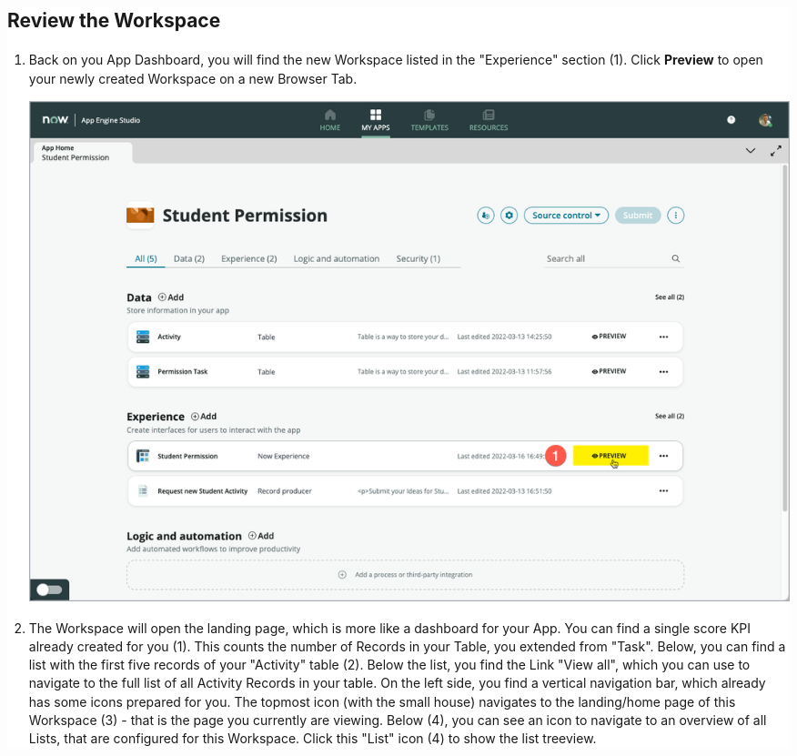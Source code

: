 ## Review the Workspace

1. Back on you App Dashboard, you will find the new Workspace listed in the "Experience" section (1).
    Click **Preview** to open your newly created Workspace on a new Browser Tab.

    ![Preview the workspace](../assets/images/2022-04-04-13-44-03.png)

1. The Workspace will open the landing page, which is more like a dashboard for your App.
    You can find a single score KPI already created for you (1). This counts the number of Records in your Table, you extended from "Task".
    Below, you can find a list with the first five records of your "Activity" table (2). Below the list, you find the Link "View all", which you can use to navigate to the full list of all Activity Records in your table.
    On the left side, you find a vertical navigation bar, which already has some icons prepared for you. The topmost icon (with the small house) navigates to the landing/home page of this Workspace (3) - that is the page you currently are viewing.
    Below (4), you can see an icon to navigate to an overview of all Lists, that are configured for this Workspace. Click this "List" icon (4) to show the list treeview.

